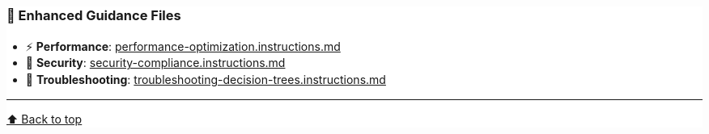 ### 🚀 Enhanced Guidance Files

- ⚡ **Performance**: [performance-optimization.instructions.md](./performance-optimization.instructions.md)
- 🔐 **Security**: [security-compliance.instructions.md](./security-compliance.instructions.md)
- 🔧 **Troubleshooting**: [troubleshooting-decision-trees.instructions.md](./troubleshooting-decision-trees.instructions.md)

---
[⬆️ Back to top](#api-evolution-patterns)
